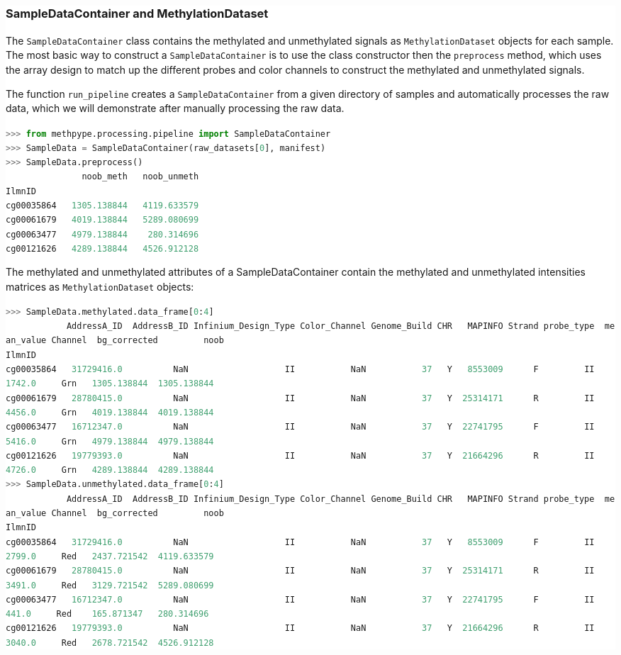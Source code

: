 
### SampleDataContainer and MethylationDataset

The `SampleDataContainer` class contains the methylated and unmethylated signals as `MethylationDataset` objects for each sample. The most basic way to construct a `SampleDataContainer` is to use the class constructor then the `preprocess` method, which uses the array design to match up the different probes and color channels to construct the methylated and unmethylated signals.

The function `run_pipeline` creates a `SampleDataContainer` from a given directory of samples and automatically processes the raw data, which we will demonstrate after manually processing the raw data.

```python
>>> from methpype.processing.pipeline import SampleDataContainer
>>> SampleData = SampleDataContainer(raw_datasets[0], manifest)
>>> SampleData.preprocess()
               noob_meth   noob_unmeth
IlmnID                                
cg00035864   1305.138844   4119.633579
cg00061679   4019.138844   5289.080699
cg00063477   4979.138844    280.314696
cg00121626   4289.138844   4526.912128
```

The methylated and unmethylated attributes of a SampleDataContainer contain the methylated and unmethylated
intensities matrices as `MethylationDataset` objects:

```python
>>> SampleData.methylated.data_frame[0:4]
            AddressA_ID  AddressB_ID Infinium_Design_Type Color_Channel Genome_Build CHR   MAPINFO Strand probe_type  mean_value Channel  bg_corrected         noob
IlmnID                                                                                                                                                             
cg00035864   31729416.0          NaN                   II           NaN           37   Y   8553009      F         II      1742.0     Grn   1305.138844  1305.138844
cg00061679   28780415.0          NaN                   II           NaN           37   Y  25314171      R         II      4456.0     Grn   4019.138844  4019.138844
cg00063477   16712347.0          NaN                   II           NaN           37   Y  22741795      F         II      5416.0     Grn   4979.138844  4979.138844
cg00121626   19779393.0          NaN                   II           NaN           37   Y  21664296      R         II      4726.0     Grn   4289.138844  4289.138844
>>> SampleData.unmethylated.data_frame[0:4]
            AddressA_ID  AddressB_ID Infinium_Design_Type Color_Channel Genome_Build CHR   MAPINFO Strand probe_type  mean_value Channel  bg_corrected         noob
IlmnID                                                                                                                                                             
cg00035864   31729416.0          NaN                   II           NaN           37   Y   8553009      F         II      2799.0     Red   2437.721542  4119.633579
cg00061679   28780415.0          NaN                   II           NaN           37   Y  25314171      R         II      3491.0     Red   3129.721542  5289.080699
cg00063477   16712347.0          NaN                   II           NaN           37   Y  22741795      F         II       441.0     Red    165.871347   280.314696
cg00121626   19779393.0          NaN                   II           NaN           37   Y  21664296      R         II      3040.0     Red   2678.721542  4526.912128
```
